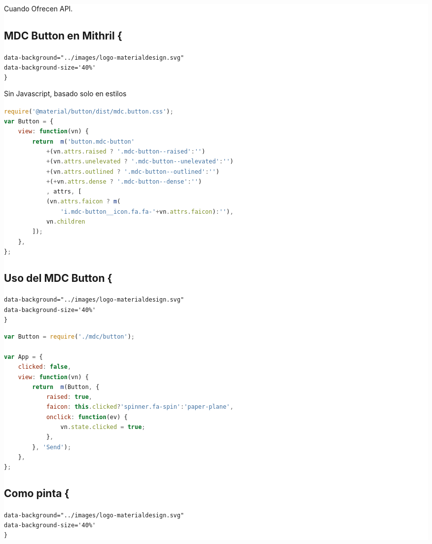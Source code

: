 Cuando Ofrecen API.

## MDC Button en Mithril {
	data-background="../images/logo-materialdesign.svg"
	data-background-size='40%'
	}

Sin Javascript, basado solo en estilos

```javascript
require('@material/button/dist/mdc.button.css');
var Button = {
	view: function(vn) {
		return  m('button.mdc-button'
			+(vn.attrs.raised ? '.mdc-button--raised':'')
			+(vn.attrs.unelevated ? '.mdc-button--unelevated':'')
			+(vn.attrs.outlined ? '.mdc-button--outlined':'')
			+(+vn.attrs.dense ? '.mdc-button--dense':'')
			, attrs, [
			(vn.attrs.faicon ? m(
				'i.mdc-button__icon.fa.fa-'+vn.attrs.faicon):''),
			vn.children
		]);
	},
};
```

## Uso del MDC Button {
	data-background="../images/logo-materialdesign.svg"
	data-background-size='40%'
	}

```javascript
var Button = require('./mdc/button');

var App = {
	clicked: false,
	view: function(vn) {
		return  m(Button, {
			raised: true,
			faicon: this.clicked?'spinner.fa-spin':'paper-plane',
			onclick: function(ev) {
				vn.state.clicked = true;
			},
		}, 'Send');
	},
};
```

## Como pinta {
	data-background="../images/logo-materialdesign.svg"
	data-background-size='40%'
	}
